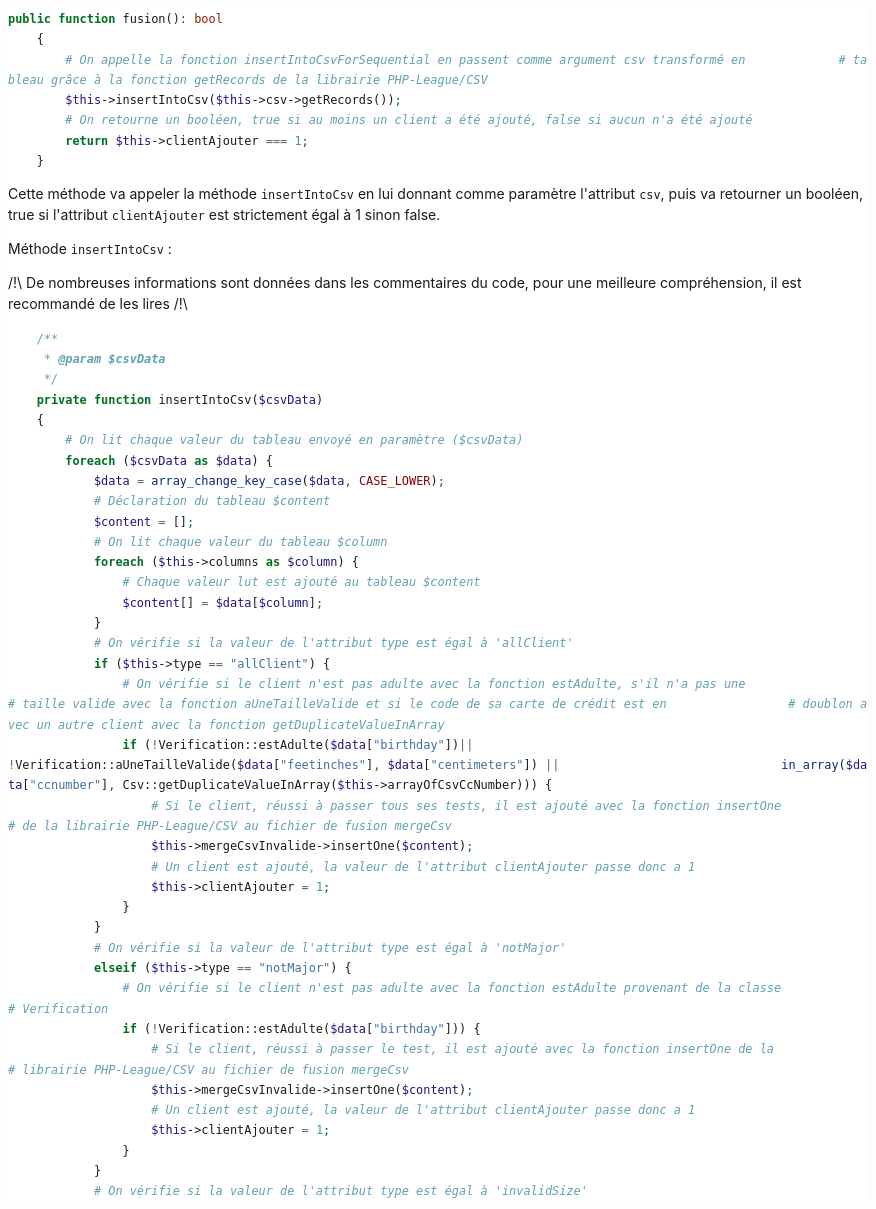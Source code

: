 ````php 
public function fusion(): bool
    {
        # On appelle la fonction insertIntoCsvForSequential en passent comme argument csv transformé en 			# tableau grâce à la fonction getRecords de la librairie PHP-League/CSV
        $this->insertIntoCsv($this->csv->getRecords());
        # On retourne un booléen, true si au moins un client a été ajouté, false si aucun n'a été ajouté
        return $this->clientAjouter === 1;
    }
````
Cette méthode va appeler la méthode <code>insertIntoCsv</code> en lui donnant comme paramètre l'attribut <code>csv</code>, puis va retourner un booléen, true si l'attribut <code>clientAjouter</code> est strictement égal à 1 sinon false.

Méthode <code>insertIntoCsv</code> :

/!\ De nombreuses informations sont données dans les commentaires du code, pour une meilleure compréhension, il est recommandé de les lires /!\
````php 
	/**
     * @param $csvData
     */
    private function insertIntoCsv($csvData)
    {
        # On lit chaque valeur du tableau envoyé en paramètre ($csvData)
        foreach ($csvData as $data) {
            $data = array_change_key_case($data, CASE_LOWER);
            # Déclaration du tableau $content
            $content = [];
            # On lit chaque valeur du tableau $column
            foreach ($this->columns as $column) {
                # Chaque valeur lut est ajouté au tableau $content
                $content[] = $data[$column];
            }
            # On vérifie si la valeur de l'attribut type est égal à 'allClient'
            if ($this->type == "allClient") {
                # On vérifie si le client n'est pas adulte avec la fonction estAdulte, s'il n'a pas une 					# taille valide avec la fonction aUneTailleValide et si le code de sa carte de crédit est en 				 # doublon avec un autre client avec la fonction getDuplicateValueInArray
                if (!Verification::estAdulte($data["birthday"])|| 															!Verification::aUneTailleValide($data["feetinches"], $data["centimeters"]) || 								in_array($data["ccnumber"], Csv::getDuplicateValueInArray($this->arrayOfCsvCcNumber))) {
                    # Si le client, réussi à passer tous ses tests, il est ajouté avec la fonction insertOne 					 # de la librairie PHP-League/CSV au fichier de fusion mergeCsv
                    $this->mergeCsvInvalide->insertOne($content);
                    # Un client est ajouté, la valeur de l'attribut clientAjouter passe donc a 1
                    $this->clientAjouter = 1;
                }
            }
            # On vérifie si la valeur de l'attribut type est égal à 'notMajor'
            elseif ($this->type == "notMajor") {
                # On vérifie si le client n'est pas adulte avec la fonction estAdulte provenant de la classe 				 # Verification
                if (!Verification::estAdulte($data["birthday"])) {
                    # Si le client, réussi à passer le test, il est ajouté avec la fonction insertOne de la 					# librairie PHP-League/CSV au fichier de fusion mergeCsv
                    $this->mergeCsvInvalide->insertOne($content);
                    # Un client est ajouté, la valeur de l'attribut clientAjouter passe donc a 1
                    $this->clientAjouter = 1;
                }
            }
            # On vérifie si la valeur de l'attribut type est égal à 'invalidSize'
````